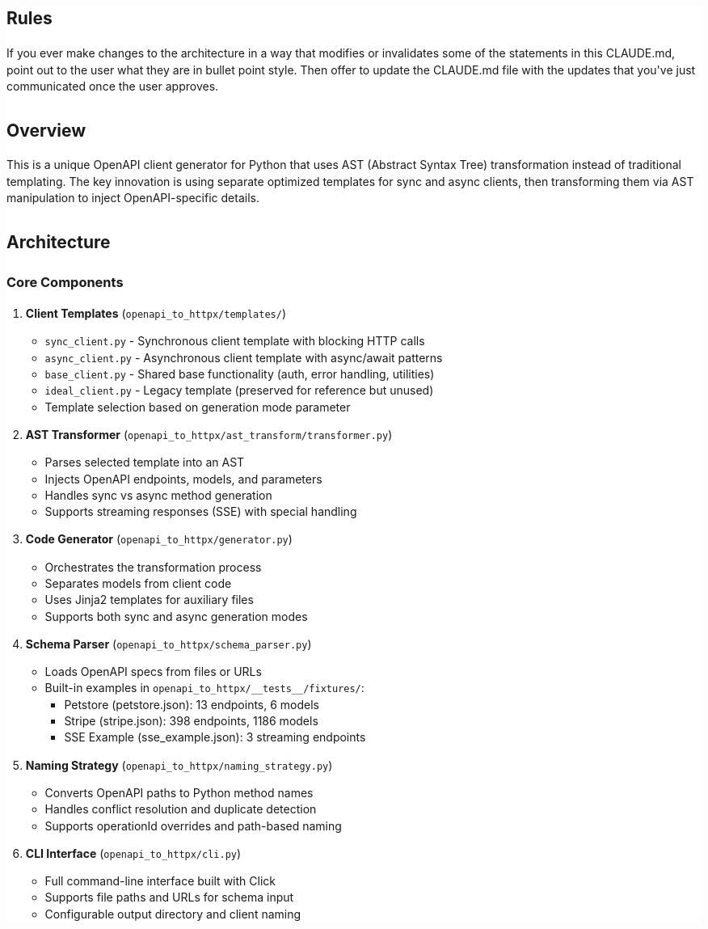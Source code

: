 ## Rules

If you ever make changes to the architecture in a way that modifies or invalidates some of the statements in this CLAUDE.md, point out to the user what they are in bullet point style. Then offer to update the CLAUDE.md file with the updates that you've just communicated once the user approves.

## Overview

This is a unique OpenAPI client generator for Python that uses AST (Abstract Syntax Tree) transformation instead of traditional templating. The key innovation is using separate optimized templates for sync and async clients, then transforming them via AST manipulation to inject OpenAPI-specific details.

## Architecture

### Core Components

1. **Client Templates** (`openapi_to_httpx/templates/`)
   - `sync_client.py` - Synchronous client template with blocking HTTP calls
   - `async_client.py` - Asynchronous client template with async/await patterns  
   - `base_client.py` - Shared base functionality (auth, error handling, utilities)
   - `ideal_client.py` - Legacy template (preserved for reference but unused)
   - Template selection based on generation mode parameter

2. **AST Transformer** (`openapi_to_httpx/ast_transform/transformer.py`)
   - Parses selected template into an AST
   - Injects OpenAPI endpoints, models, and parameters
   - Handles sync vs async method generation
   - Supports streaming responses (SSE) with special handling

3. **Code Generator** (`openapi_to_httpx/generator.py`)
   - Orchestrates the transformation process
   - Separates models from client code
   - Uses Jinja2 templates for auxiliary files
   - Supports both sync and async generation modes

4. **Schema Parser** (`openapi_to_httpx/schema_parser.py`)
   - Loads OpenAPI specs from files or URLs
   - Built-in examples in `openapi_to_httpx/__tests__/fixtures/`:
     - Petstore (petstore.json): 13 endpoints, 6 models
     - Stripe (stripe.json): 398 endpoints, 1186 models
     - SSE Example (sse_example.json): 3 streaming endpoints

5. **Naming Strategy** (`openapi_to_httpx/naming_strategy.py`)
   - Converts OpenAPI paths to Python method names
   - Handles conflict resolution and duplicate detection
   - Supports operationId overrides and path-based naming

6. **CLI Interface** (`openapi_to_httpx/cli.py`)
   - Full command-line interface built with Click
   - Supports file paths and URLs for schema input
   - Configurable output directory and client naming
